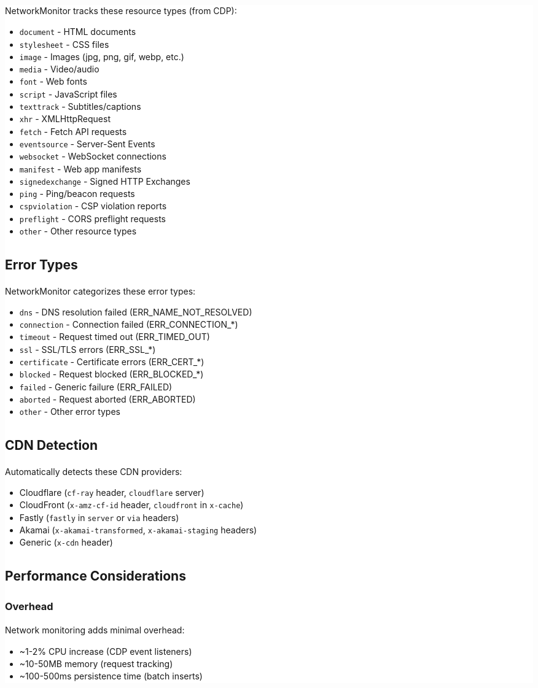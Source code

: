 NetworkMonitor tracks these resource types (from CDP):

- `document` - HTML documents
- `stylesheet` - CSS files
- `image` - Images (jpg, png, gif, webp, etc.)
- `media` - Video/audio
- `font` - Web fonts
- `script` - JavaScript files
- `texttrack` - Subtitles/captions
- `xhr` - XMLHttpRequest
- `fetch` - Fetch API requests
- `eventsource` - Server-Sent Events
- `websocket` - WebSocket connections
- `manifest` - Web app manifests
- `signedexchange` - Signed HTTP Exchanges
- `ping` - Ping/beacon requests
- `cspviolation` - CSP violation reports
- `preflight` - CORS preflight requests
- `other` - Other resource types

## Error Types

NetworkMonitor categorizes these error types:

- `dns` - DNS resolution failed (ERR_NAME_NOT_RESOLVED)
- `connection` - Connection failed (ERR_CONNECTION_*)
- `timeout` - Request timed out (ERR_TIMED_OUT)
- `ssl` - SSL/TLS errors (ERR_SSL_*)
- `certificate` - Certificate errors (ERR_CERT_*)
- `blocked` - Request blocked (ERR_BLOCKED_*)
- `failed` - Generic failure (ERR_FAILED)
- `aborted` - Request aborted (ERR_ABORTED)
- `other` - Other error types

## CDN Detection

Automatically detects these CDN providers:

- Cloudflare (`cf-ray` header, `cloudflare` server)
- CloudFront (`x-amz-cf-id` header, `cloudfront` in `x-cache`)
- Fastly (`fastly` in `server` or `via` headers)
- Akamai (`x-akamai-transformed`, `x-akamai-staging` headers)
- Generic (`x-cdn` header)

## Performance Considerations

### Overhead

Network monitoring adds minimal overhead:
- ~1-2% CPU increase (CDP event listeners)
- ~10-50MB memory (request tracking)
- ~100-500ms persistence time (batch inserts)
